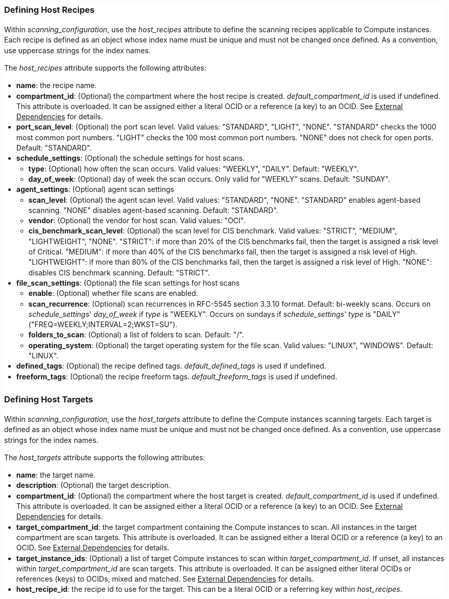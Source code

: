 ### Defining Host Recipes

Within *scanning_configuration*, use the *host_recipes* attribute to define the scanning recipes applicable to Compute instances. Each recipe is defined as an object whose index name must be unique and must not be changed once defined. As a convention, use uppercase strings for the index names.

The *host_recipes* attribute supports the following attributes:
- **name**: the recipe name.
- **compartment_id**: (Optional) the compartment where the host recipe is created. *default_compartment_id* is used if undefined. This attribute is overloaded. It can be assigned either a literal OCID or a reference (a key) to an OCID. See [External Dependencies](#ext_dep) for details.
- **port_scan_level**: (Optional) the port scan level. Valid values: "STANDARD", "LIGHT", "NONE". "STANDARD" checks the 1000 most common port numbers. "LIGHT" checks the 100 most common port numbers. "NONE" does not check for open ports. Default: "STANDARD".
- **schedule_settings**: (Optional) the schedule settings for host scans.
  - **type**: (Optional) how often the scan occurs. Valid values: "WEEKLY", "DAILY". Default: "WEEKLY".
  - **day_of_week**: (Optional) day of week the scan occurs. Only valid for "WEEKLY" scans. Default: "SUNDAY". 
- **agent_settings**: (Optional) agent scan settings
  - **scan_level**: (Optional) the agent scan level. Valid values: "STANDARD", "NONE". "STANDARD" enables agent-based scanning. "NONE" disables agent-based scanning. Default: "STANDARD".
  - **vendor**: (Optional) the vendor for host scan. Valid values: "OCI".
  - **cis_benchmark_scan_level**: (Optional) the scan level for CIS benchmark. Valid values: "STRICT", "MEDIUM", "LIGHTWEIGHT", "NONE". "STRICT": if more than 20% of the CIS benchmarks fail, then the target is assigned a risk level of Critical. "MEDIUM": if more than 40% of the CIS benchmarks fail, then the target is assigned a risk level of High. "LIGHTWEIGHT": if more than 80% of the CIS benchmarks fail, then the target is assigned a risk level of High. "NONE": disables CIS benchmark scanning. Default: "STRICT".
- **file_scan_settings**: (Optional) the file scan settings for host scans
  - **enable**: (Optional) whether file scans are enabled.
  - **scan_recurrence**: (Optional) scan recurrences in RFC-5545 section 3.3.10 format. Default: bi-weekly scans. Occurs on *schedule_settings*' *day_of_week* if *type* is "WEEKLY". Occurs on sundays if *schedule_settings*' *type* is "DAILY" ("FREQ=WEEKLY;INTERVAL=2;WKST=SU").
  - **folders_to_scan**: (Optional) a list of folders to scan. Default: "/".
  - **operating_system**: (Optional) the target operating system for the file scan. Valid values: "LINUX", "WINDOWS". Default: "LINUX".
- **defined_tags**: (Optional) the recipe defined tags. *default_defined_tags* is used if undefined.
- **freeform_tags**: (Optional) the recipe freeform tags. *default_freeform_tags* is used if undefined.

### Defining Host Targets

Within *scanning_configuration*, use the *host_targets* attribute to define the Compute instances scanning targets. Each target is defined as an object whose index name must be unique and must not be changed once defined. As a convention, use uppercase strings for the index names.

The *host_targets* attribute supports the following attributes:
- **name**: the target name.
- **description**: (Optional) the target description.
- **compartment_id**: (Optional) the compartment where the host target is created. *default_compartment_id* is used if undefined. This attribute is overloaded. It can be assigned either a literal OCID or a reference (a key) to an OCID. See [External Dependencies](#ext_dep) for details.
- **target_compartment_id**: the target compartment containing the Compute instances to scan. All instances in the target compartment are scan targets. This attribute is overloaded. It can be assigned either a literal OCID or a reference (a key) to an OCID. See [External Dependencies](#ext_dep) for details.
- **target_instance_ids**: (Optional) a list of target Compute instances to scan within *target_compartment_id*. If unset, all instances within *target_compartment_id* are scan targets. This attribute is overloaded. It can be assigned either literal OCIDs or references (keys) to OCIDs, mixed and matched. See [External Dependencies](#ext_dep) for details.
- **host_recipe_id**: the recipe id to use for the target. This can be a literal OCID or a referring key within *host_recipes*.